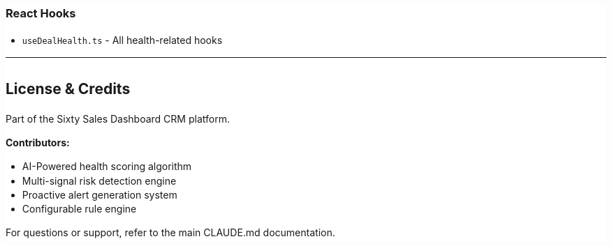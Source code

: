 ### React Hooks

- `useDealHealth.ts` - All health-related hooks

---

## License & Credits

Part of the Sixty Sales Dashboard CRM platform.

**Contributors:**
- AI-Powered health scoring algorithm
- Multi-signal risk detection engine
- Proactive alert generation system
- Configurable rule engine

For questions or support, refer to the main CLAUDE.md documentation.
